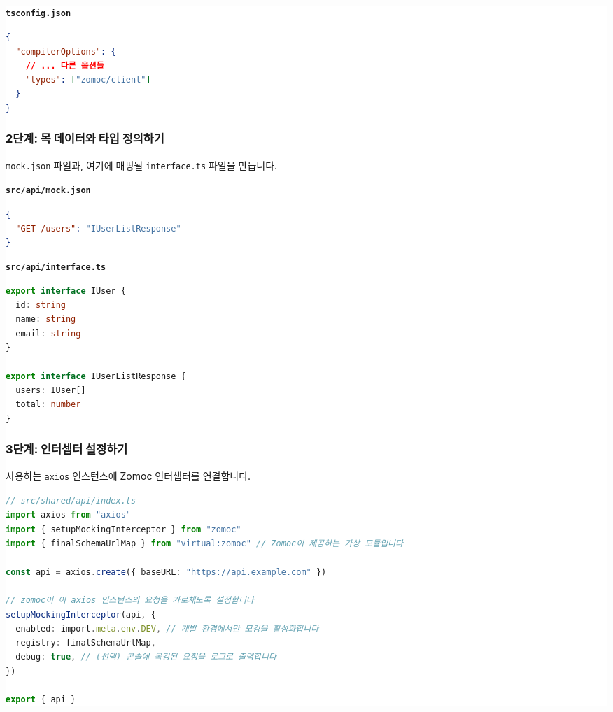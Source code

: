**`tsconfig.json`**

```json
{
  "compilerOptions": {
    // ... 다른 옵션들
    "types": ["zomoc/client"]
  }
}
```

### 2단계: 목 데이터와 타입 정의하기

`mock.json` 파일과, 여기에 매핑될 `interface.ts` 파일을 만듭니다.

**`src/api/mock.json`**

```json
{
  "GET /users": "IUserListResponse"
}
```

**`src/api/interface.ts`**

```typescript
export interface IUser {
  id: string
  name: string
  email: string
}

export interface IUserListResponse {
  users: IUser[]
  total: number
}
```

### 3단계: 인터셉터 설정하기

사용하는 `axios` 인스턴스에 Zomoc 인터셉터를 연결합니다.

```typescript
// src/shared/api/index.ts
import axios from "axios"
import { setupMockingInterceptor } from "zomoc"
import { finalSchemaUrlMap } from "virtual:zomoc" // Zomoc이 제공하는 가상 모듈입니다

const api = axios.create({ baseURL: "https://api.example.com" })

// zomoc이 이 axios 인스턴스의 요청을 가로채도록 설정합니다
setupMockingInterceptor(api, {
  enabled: import.meta.env.DEV, // 개발 환경에서만 모킹을 활성화합니다
  registry: finalSchemaUrlMap,
  debug: true, // (선택) 콘솔에 목킹된 요청을 로그로 출력합니다
})

export { api }
```
